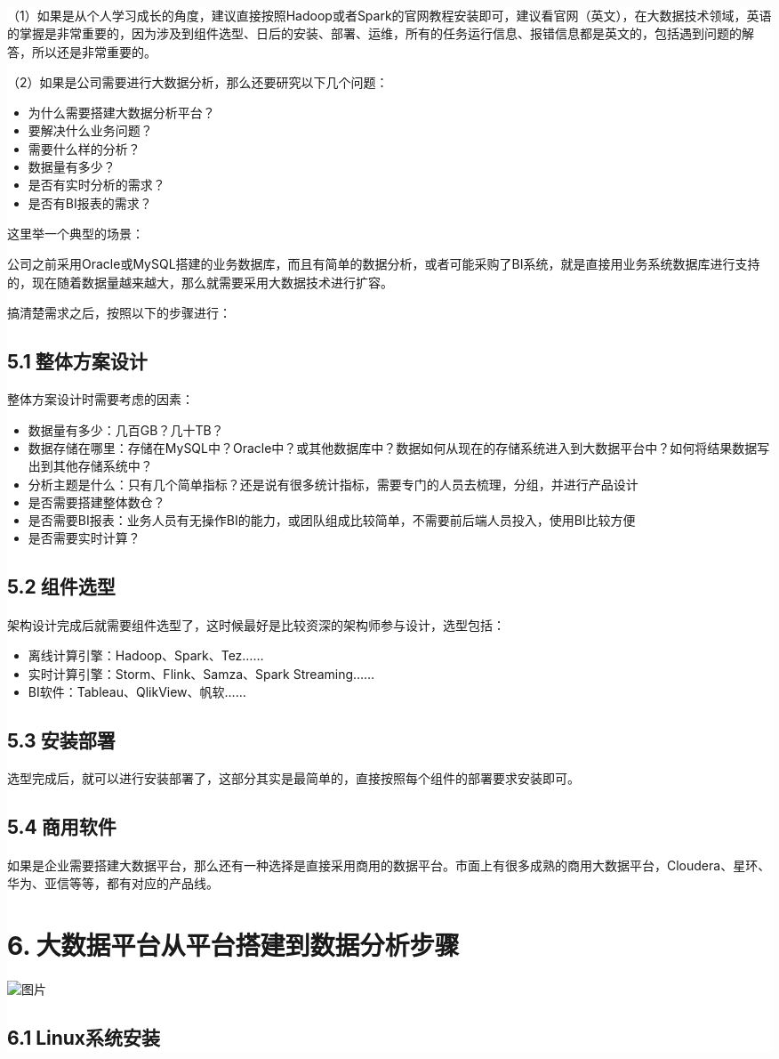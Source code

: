 （1）如果是从个人学习成长的角度，建议直接按照Hadoop或者Spark的官网教程安装即可，建议看官网（英文），在大数据技术领域，英语的掌握是非常重要的，因为涉及到组件选型、日后的安装、部署、运维，所有的任务运行信息、报错信息都是英文的，包括遇到问题的解答，所以还是非常重要的。

（2）如果是公司需要进行大数据分析，那么还要研究以下几个问题：

- 为什么需要搭建大数据分析平台？
- 要解决什么业务问题？
- 需要什么样的分析？
- 数据量有多少？
- 是否有实时分析的需求？
- 是否有BI报表的需求？

这里举一个典型的场景：

公司之前采用Oracle或MySQL搭建的业务数据库，而且有简单的数据分析，或者可能采购了BI系统，就是直接用业务系统数据库进行支持的，现在随着数据量越来越大，那么就需要采用大数据技术进行扩容。

搞清楚需求之后，按照以下的步骤进行：

## 5.1 整体方案设计

整体方案设计时需要考虑的因素：

- 数据量有多少：几百GB？几十TB？
- 数据存储在哪里：存储在MySQL中？Oracle中？或其他数据库中？数据如何从现在的存储系统进入到大数据平台中？如何将结果数据写出到其他存储系统中？
- 分析主题是什么：只有几个简单指标？还是说有很多统计指标，需要专门的人员去梳理，分组，并进行产品设计
- 是否需要搭建整体数仓？
- 是否需要BI报表：业务人员有无操作BI的能力，或团队组成比较简单，不需要前后端人员投入，使用BI比较方便
- 是否需要实时计算？

## 5.2 组件选型

架构设计完成后就需要组件选型了，这时候最好是比较资深的架构师参与设计，选型包括：

- 离线计算引擎：Hadoop、Spark、Tez……
- 实时计算引擎：Storm、Flink、Samza、Spark Streaming……
- BI软件：Tableau、QlikView、帆软……

## 5.3 安装部署

选型完成后，就可以进行安装部署了，这部分其实是最简单的，直接按照每个组件的部署要求安装即可。

## 5.4 商用软件

如果是企业需要搭建大数据平台，那么还有一种选择是直接采用商用的数据平台。市面上有很多成熟的商用大数据平台，Cloudera、星环、华为、亚信等等，都有对应的产品线。

# 6. 大数据平台从平台搭建到数据分析步骤



![图片](https://mmbiz.qpic.cn/mmbiz_png/TEMFmlppic0ZyFCegGaxh8iby0qcicB5icB2fbqnSUw5FaM4EnqIHKu86Svs1loicib6BdoOiatjwpYyV3CVzg3z71e3g/640?wx_fmt=png&tp=webp&wxfrom=5&wx_lazy=1&wx_co=1)

## 6.1 Linux系统安装

